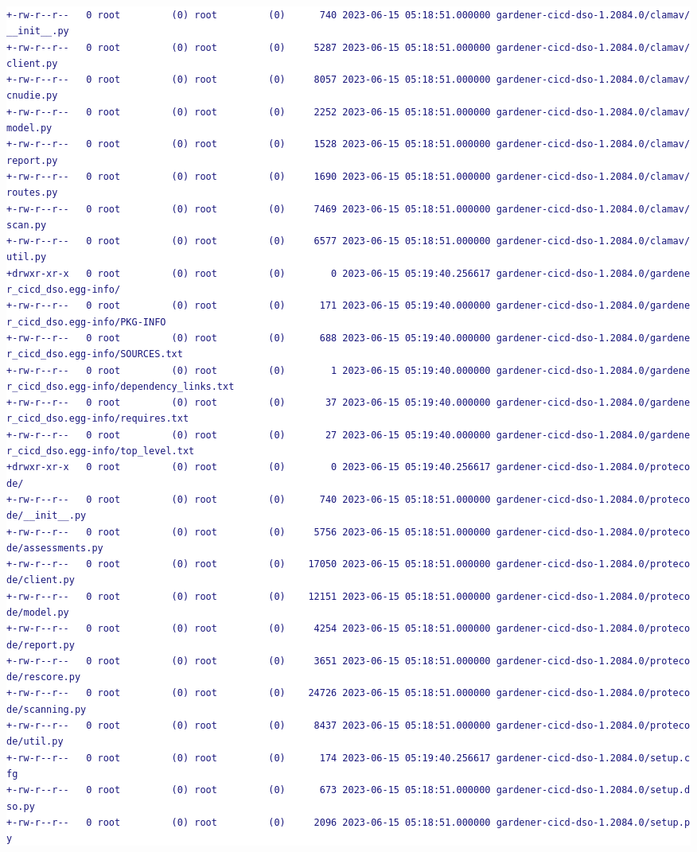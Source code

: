 ```diff
+-rw-r--r--   0 root         (0) root         (0)      740 2023-06-15 05:18:51.000000 gardener-cicd-dso-1.2084.0/clamav/__init__.py
+-rw-r--r--   0 root         (0) root         (0)     5287 2023-06-15 05:18:51.000000 gardener-cicd-dso-1.2084.0/clamav/client.py
+-rw-r--r--   0 root         (0) root         (0)     8057 2023-06-15 05:18:51.000000 gardener-cicd-dso-1.2084.0/clamav/cnudie.py
+-rw-r--r--   0 root         (0) root         (0)     2252 2023-06-15 05:18:51.000000 gardener-cicd-dso-1.2084.0/clamav/model.py
+-rw-r--r--   0 root         (0) root         (0)     1528 2023-06-15 05:18:51.000000 gardener-cicd-dso-1.2084.0/clamav/report.py
+-rw-r--r--   0 root         (0) root         (0)     1690 2023-06-15 05:18:51.000000 gardener-cicd-dso-1.2084.0/clamav/routes.py
+-rw-r--r--   0 root         (0) root         (0)     7469 2023-06-15 05:18:51.000000 gardener-cicd-dso-1.2084.0/clamav/scan.py
+-rw-r--r--   0 root         (0) root         (0)     6577 2023-06-15 05:18:51.000000 gardener-cicd-dso-1.2084.0/clamav/util.py
+drwxr-xr-x   0 root         (0) root         (0)        0 2023-06-15 05:19:40.256617 gardener-cicd-dso-1.2084.0/gardener_cicd_dso.egg-info/
+-rw-r--r--   0 root         (0) root         (0)      171 2023-06-15 05:19:40.000000 gardener-cicd-dso-1.2084.0/gardener_cicd_dso.egg-info/PKG-INFO
+-rw-r--r--   0 root         (0) root         (0)      688 2023-06-15 05:19:40.000000 gardener-cicd-dso-1.2084.0/gardener_cicd_dso.egg-info/SOURCES.txt
+-rw-r--r--   0 root         (0) root         (0)        1 2023-06-15 05:19:40.000000 gardener-cicd-dso-1.2084.0/gardener_cicd_dso.egg-info/dependency_links.txt
+-rw-r--r--   0 root         (0) root         (0)       37 2023-06-15 05:19:40.000000 gardener-cicd-dso-1.2084.0/gardener_cicd_dso.egg-info/requires.txt
+-rw-r--r--   0 root         (0) root         (0)       27 2023-06-15 05:19:40.000000 gardener-cicd-dso-1.2084.0/gardener_cicd_dso.egg-info/top_level.txt
+drwxr-xr-x   0 root         (0) root         (0)        0 2023-06-15 05:19:40.256617 gardener-cicd-dso-1.2084.0/protecode/
+-rw-r--r--   0 root         (0) root         (0)      740 2023-06-15 05:18:51.000000 gardener-cicd-dso-1.2084.0/protecode/__init__.py
+-rw-r--r--   0 root         (0) root         (0)     5756 2023-06-15 05:18:51.000000 gardener-cicd-dso-1.2084.0/protecode/assessments.py
+-rw-r--r--   0 root         (0) root         (0)    17050 2023-06-15 05:18:51.000000 gardener-cicd-dso-1.2084.0/protecode/client.py
+-rw-r--r--   0 root         (0) root         (0)    12151 2023-06-15 05:18:51.000000 gardener-cicd-dso-1.2084.0/protecode/model.py
+-rw-r--r--   0 root         (0) root         (0)     4254 2023-06-15 05:18:51.000000 gardener-cicd-dso-1.2084.0/protecode/report.py
+-rw-r--r--   0 root         (0) root         (0)     3651 2023-06-15 05:18:51.000000 gardener-cicd-dso-1.2084.0/protecode/rescore.py
+-rw-r--r--   0 root         (0) root         (0)    24726 2023-06-15 05:18:51.000000 gardener-cicd-dso-1.2084.0/protecode/scanning.py
+-rw-r--r--   0 root         (0) root         (0)     8437 2023-06-15 05:18:51.000000 gardener-cicd-dso-1.2084.0/protecode/util.py
+-rw-r--r--   0 root         (0) root         (0)      174 2023-06-15 05:19:40.256617 gardener-cicd-dso-1.2084.0/setup.cfg
+-rw-r--r--   0 root         (0) root         (0)      673 2023-06-15 05:18:51.000000 gardener-cicd-dso-1.2084.0/setup.dso.py
+-rw-r--r--   0 root         (0) root         (0)     2096 2023-06-15 05:18:51.000000 gardener-cicd-dso-1.2084.0/setup.py
```
